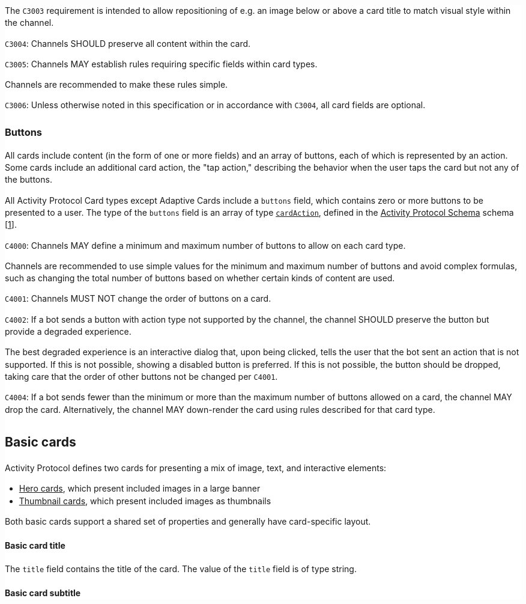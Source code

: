 The `C3003` requirement is intended to allow repositioning of e.g. an image below or above a card title to match visual style within the channel.

`C3004`: Channels SHOULD preserve all content within the card.

`C3005`: Channels MAY establish rules requiring specific fields within card types.

Channels are recommended to make these rules simple.

`C3006`: Unless otherwise noted in this specification or in accordance with `C3004`, all card fields are optional.

### Buttons

All cards include content (in the form of one or more fields) and an array of buttons, each of which is represented by an action. Some cards include an additional card action, the "tap action," describing the behavior when the user taps the card but not any of the buttons.

All Activity Protocol Card types except Adaptive Cards include a `buttons` field, which contains zero or more buttons to be presented to a user. The type of the `buttons` field is an array of type [`cardAction`](../ActivityDefintion/protocol-activity.md#card-action), defined in the [Activity Protocol Schema](../ActivityDefintion/protocol-activity.md) schema [[1](#References)].

`C4000`: Channels MAY define a minimum and maximum number of buttons to allow on each card type.

Channels are recommended to use simple values for the minimum and maximum number of buttons and avoid complex formulas, such as changing the total number of buttons based on whether certain kinds of content are used.

`C4001`: Channels MUST NOT change the order of buttons on a card.

`C4002`: If a bot sends a button with action type not supported by the channel, the channel SHOULD preserve the button but provide a degraded experience.

The best degraded experience is an interactive dialog that, upon being clicked, tells the user that the bot sent an action that is not supported. If this is not possible, showing a disabled button is preferred. If this is not possible, the button should be dropped, taking care that the order of other buttons not be changed per `C4001`.

`C4004`: If a bot sends fewer than the minimum or more than the maximum number of buttons allowed on a card, the channel MAY drop the card. Alternatively, the channel MAY down-render the card using rules described for that card type.

## Basic cards

Activity Protocol defines two cards for presenting a mix of image, text, and interactive elements:
* [Hero cards](#Hero-cards), which present included images in a large banner
* [Thumbnail cards](#Thumbnail-cards), which present included images as thumbnails

Both basic cards support a shared set of properties and generally have card-specific layout.

#### Basic card title

The `title` field contains the title of the card. The value of the `title` field is of type string.

#### Basic card subtitle
